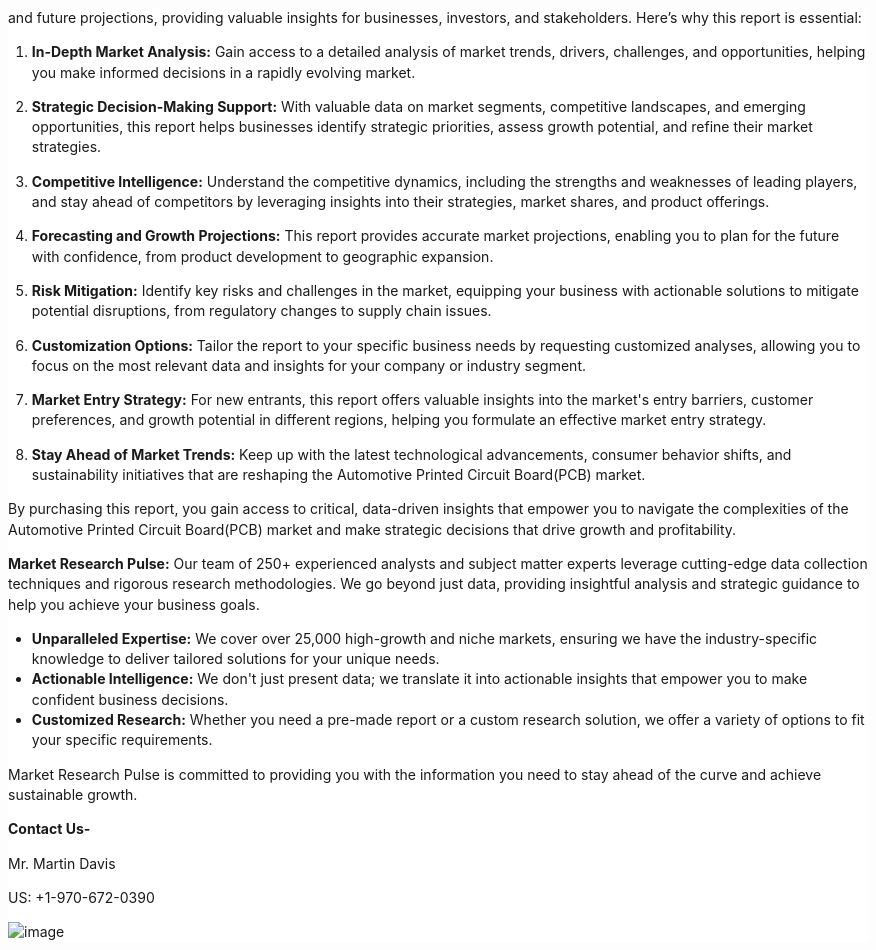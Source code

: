 and future projections, providing valuable insights for businesses, investors, and stakeholders. Here&rsquo;s why this report is essential:</p><ol><li><p><strong>In-Depth Market Analysis:</strong> Gain access to a detailed analysis of market trends, drivers, challenges, and opportunities, helping you make informed decisions in a rapidly evolving market.</p></li><li><p><strong>Strategic Decision-Making Support:</strong> With valuable data on market segments, competitive landscapes, and emerging opportunities, this report helps businesses identify strategic priorities, assess growth potential, and refine their market strategies.</p></li><li><p><strong>Competitive Intelligence:</strong> Understand the competitive dynamics, including the strengths and weaknesses of leading players, and stay ahead of competitors by leveraging insights into their strategies, market shares, and product offerings.</p></li><li><p><strong>Forecasting and Growth Projections:</strong> This report provides accurate market projections, enabling you to plan for the future with confidence, from product development to geographic expansion.</p></li><li><p><strong>Risk Mitigation:</strong> Identify key risks and challenges in the market, equipping your business with actionable solutions to mitigate potential disruptions, from regulatory changes to supply chain issues.</p></li><li><p><strong>Customization Options:</strong> Tailor the report to your specific business needs by requesting customized analyses, allowing you to focus on the most relevant data and insights for your company or industry segment.</p></li><li><p><strong>Market Entry Strategy:</strong> For new entrants, this report offers valuable insights into the market's entry barriers, customer preferences, and growth potential in different regions, helping you formulate an effective market entry strategy.</p></li><li><p><strong>Stay Ahead of Market Trends:</strong> Keep up with the latest technological advancements, consumer behavior shifts, and sustainability initiatives that are reshaping the Automotive Printed Circuit Board(PCB) market.</p></li></ol><p>By purchasing this report, you gain access to critical, data-driven insights that empower you to navigate the complexities of the Automotive Printed Circuit Board(PCB) market and make strategic decisions that drive growth and profitability.</p><p><strong>Market Research Pulse:</strong>&nbsp;Our team of 250+ experienced analysts and subject matter experts leverage cutting-edge data collection techniques and rigorous research methodologies. We go beyond just data, providing insightful analysis and strategic guidance to help you achieve your business goals.</p><ul><li><strong>Unparalleled Expertise:</strong>&nbsp;We cover over 25,000 high-growth and niche markets, ensuring we have the industry-specific knowledge to deliver tailored solutions for your unique needs.</li><li><strong>Actionable Intelligence:</strong>&nbsp;We don't just present data; we translate it into actionable insights that empower you to make confident business decisions.</li><li><strong>Customized Research:</strong>&nbsp;Whether you need a pre-made report or a custom research solution, we offer a variety of options to fit your specific requirements.</li></ul><p>Market Research Pulse is committed to providing you with the information you need to stay ahead of the curve and achieve sustainable growth.</p><p><strong>Contact Us-</strong></p><p>Mr. Martin Davis</p><p>US: +1-970-672-0390</p>
![image](https://github.com/user-attachments/assets/5ad2c0d6-71b0-4110-ac5c-4a17ff3d91fc)
